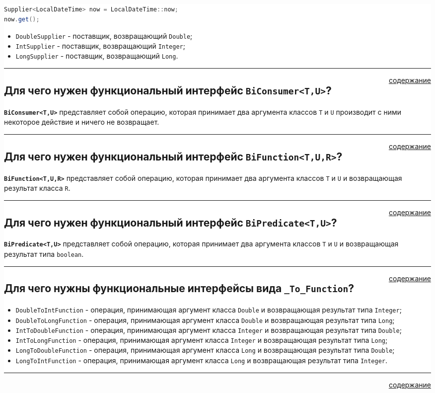```java
Supplier<LocalDateTime> now = LocalDateTime::now;
now.get();
```

+ `DoubleSupplier` - поставщик, возвращающий `Double`;
+ `IntSupplier` - поставщик, возвращающий `Integer`;
+ `LongSupplier` - поставщик, возвращающий `Long`.
_______________________________________________________________________________________________________________________
<span style="display: inline-block; float: right">[содержание](#функциональные-интерфейсы)</span>

## Для чего нужен функциональный интерфейс `BiConsumer<T,U>`?

__`BiConsumer<T,U>`__ представляет собой операцию, которая принимает два аргумента классов `T` и `U` производит с ними
некоторое действие и ничего не возвращает.
_______________________________________________________________________________________________________________________
<span style="display: inline-block; float: right">[содержание](#функциональные-интерфейсы)</span>

## Для чего нужен функциональный интерфейс `BiFunction<T,U,R>`?

__`BiFunction<T,U,R>`__ представляет собой операцию, которая принимает два аргумента классов `T` и `U` и возвращающая 
результат класса `R`.
_______________________________________________________________________________________________________________________
<span style="display: inline-block; float: right">[содержание](#функциональные-интерфейсы)</span>

## Для чего нужен функциональный интерфейс `BiPredicate<T,U>`?

__`BiPredicate<T,U>`__ представляет собой операцию, которая принимает два аргумента классов `T` и `U` и возвращающая 
результат типа `boolean`.
_______________________________________________________________________________________________________________________
<span style="display: inline-block; float: right">[содержание](#функциональные-интерфейсы)</span>

## Для чего нужны функциональные интерфейсы вида `_To_Function`?

+ `DoubleToIntFunction` - операция, принимающая аргумент класса `Double` и возвращающая результат типа `Integer`;
+ `DoubleToLongFunction` - операция, принимающая аргумент класса `Double` и возвращающая результат типа `Long`;
+ `IntToDoubleFunction` - операция, принимающая аргумент класса `Integer` и возвращающая результат типа `Double`;
+ `IntToLongFunction` - операция, принимающая аргумент класса `Integer` и возвращающая результат типа `Long`;
+ `LongToDoubleFunction` - операция, принимающая аргумент класса `Long` и возвращающая результат типа `Double`;
+ `LongToIntFunction` - операция, принимающая аргумент класса `Long` и возвращающая результат типа `Integer`.
_______________________________________________________________________________________________________________________
<span style="display: inline-block; float: right">[содержание](#функциональные-интерфейсы)</span>
